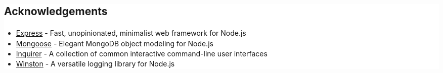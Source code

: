 
## Acknowledgements

- [Express](https://expressjs.com/) - Fast, unopinionated, minimalist web framework for Node.js
- [Mongoose](https://mongoosejs.com/) - Elegant MongoDB object modeling for Node.js
- [Inquirer](https://www.npmjs.com/package/inquirer) - A collection of common interactive command-line user interfaces
- [Winston](https://www.npmjs.com/package/winston) - A versatile logging library for Node.js
